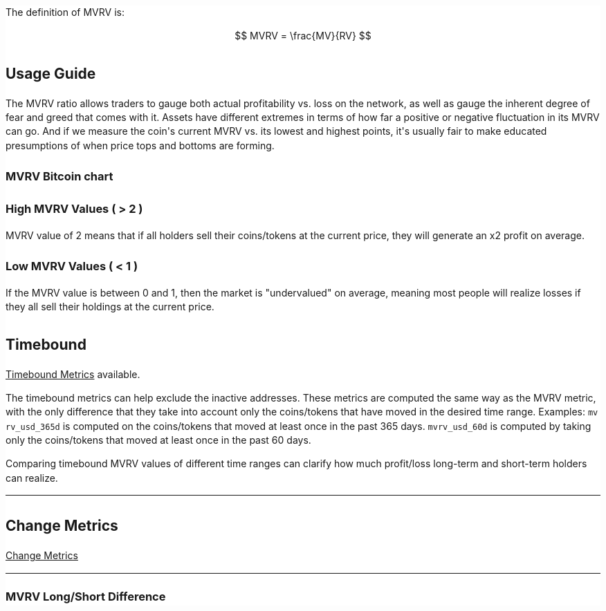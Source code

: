 The definition of MVRV is:

$$
MVRV = \frac{MV}{RV}
$$

## Usage Guide

The MVRV ratio allows traders to gauge both actual profitability vs. loss on the network, as well as gauge the inherent degree of fear and greed that comes with it. Assets have different extremes in terms of how far a positive or negative fluctuation in its MVRV can go. And if we measure the coin's current MVRV vs. its lowest and highest points, it's usually fair to make educated presumptions of when price tops and bottoms are forming.

### MVRV Bitcoin chart

<iframe title="Santiment Chart: Price (BTC), MVRV Ratio (30d) (BTC)" width="100%" height="300" src="https://embed.santiment.net/chart?ps=bitcoin&pt=BTC&df=2021-12-07T16%3A59%3A59.999Z&emcg=1&wm=price_usd%3Bmvrv_usd_30d&wax=0%3B1&wc=%2326C953%3B%23F47BF7&ws=%3B" scrolling="no"></iframe>

### High MVRV Values ( > 2 )
MVRV value of 2 means that if all holders sell their coins/tokens at the current price, they will generate an x2 profit on average.

### Low MVRV Values ( < 1 )
If the MVRV value is between 0 and 1, then the market is "undervalued" on average, meaning most people will realize losses if they all sell their holdings at the current price.

## Timebound

[Timebound Metrics](/metrics/details/timebound) available.

The timebound metrics can help exclude the inactive addresses. These metrics are
computed the same way as the MVRV metric, with the only difference that they
take into account only the coins/tokens that have moved in the desired time
range. Examples: `mvrv_usd_365d` is computed on the coins/tokens that moved at
least once in the past 365 days. `mvrv_usd_60d` is computed by taking only the
coins/tokens that moved at least once in the past 60 days.

Comparing timebound MVRV values of different time ranges can clarify how much
profit/loss long-term and short-term holders can realize.

---

## Change Metrics

[Change Metrics](/metrics/details/change_metrics)

---

### MVRV Long/Short Difference
